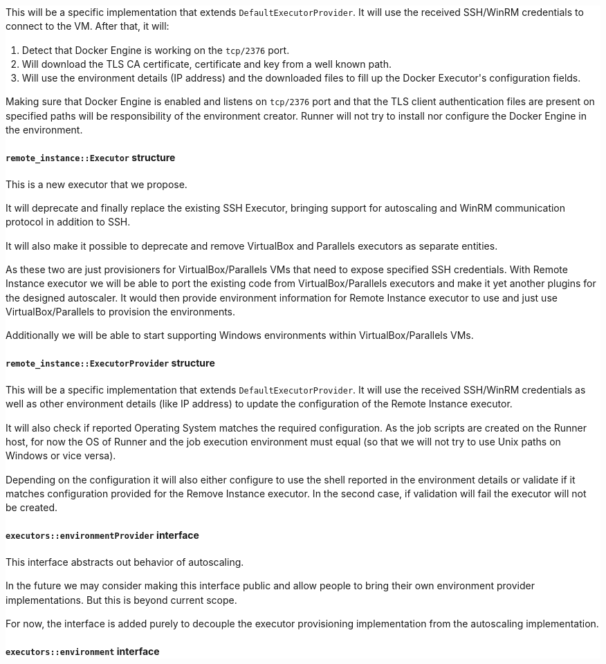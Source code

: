 This will be a specific implementation that extends `DefaultExecutorProvider`. It will use the
received SSH/WinRM credentials to connect to the VM. After that, it will:

1. Detect that Docker Engine is working on the `tcp/2376` port.
1. Will download the TLS CA certificate, certificate and key from a well known path.
1. Will use the environment details (IP address) and the downloaded files to fill up
   the Docker Executor's configuration fields.

Making sure that Docker Engine is enabled and listens on `tcp/2376` port and that the
TLS client authentication files are present on specified paths will be responsibility
of the environment creator. Runner will not try to install nor configure the Docker Engine
in the environment.

#### `remote_instance::Executor` structure

This is a new executor that we propose.

It will deprecate and finally replace the existing SSH Executor, bringing support for
autoscaling and WinRM communication protocol in addition to SSH.

It will also make it possible to deprecate and remove VirtualBox and Parallels executors
as separate entities.

As these two are just provisioners for VirtualBox/Parallels VMs that need to expose
specified SSH credentials. With Remote Instance executor we will be able to port the
existing code from VirtualBox/Parallels executors and make it yet another plugins for
the designed autoscaler. It would then provide environment information for Remote Instance
executor to use and just use VirtualBox/Parallels to provision the environments.

Additionally we will be able to start supporting Windows environments within VirtualBox/Parallels
VMs.

#### `remote_instance::ExecutorProvider` structure

This will be a specific implementation that extends `DefaultExecutorProvider`. It will use
the received SSH/WinRM credentials as well as other environment details (like IP address)
to update the configuration of the Remote Instance executor.

It will also check if reported Operating System matches the required configuration. As the
job scripts are created on the Runner host, for now the OS of Runner and the job execution
environment must equal (so that we will not try to use Unix paths on Windows or vice versa).

Depending on the configuration it will also either configure to use the shell reported in the
environment details or validate if it matches configuration provided for the Remove Instance
executor. In the second case, if validation will fail the executor will not be created.

#### `executors::environmentProvider` interface

This interface abstracts out behavior of autoscaling.

In the future we may consider making this interface public and allow people to bring
their own environment provider implementations. But this is beyond current scope.

For now, the interface is added purely to decouple the executor provisioning implementation
from the autoscaling implementation.

#### `executors::environment` interface
